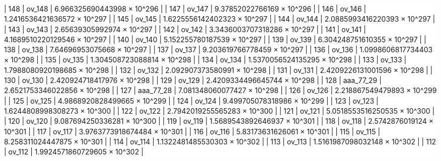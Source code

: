 | 148 | ov_148 | 6.966325690443998 × 10^296 |
| 147 | ov_147 | 9.37852022766169 × 10^296 |
| 146 | ov_146 | 1.2416536421636572 × 10^297 |
| 145 | ov_145 | 1.6225556142402323 × 10^297 |
| 144 | ov_144 | 2.0885993416220393 × 10^297 |
| 143 | ov_143 | 2.65639305992974 × 10^297 |
| 142 | ov_142 | 3.3436003707318286 × 10^297 |
| 141 | ov_141 | 4.1689510220129546 × 10^297 |
| 140 | ov_140 | 5.152255780187539 × 10^297 |
| 139 | ov_139 | 6.304248751610355 × 10^297 |
| 138 | ov_138 | 7.64696953075668 × 10^297 |
| 137 | ov_137 | 9.203619766778459 × 10^297 |
| 136 | ov_136 | 1.0998606817734403 × 10^298 |
| 135 | ov_135 | 1.304508723088814 × 10^298 |
| 134 | ov_134 | 1.5370056524135295 × 10^298 |
| 133 | ov_133 | 1.7988080920198685 × 10^298 |
| 132 | ov_132 | 2.092907373580991 × 10^298 |
| 131 | ov_131 | 2.4209226131001596 × 10^298 |
| 130 | ov_130 | 2.420924718417976 × 10^298 |
| 129 | ov_129 | 2.4209334496645744 × 10^298 |
| 128 | aaa_77_29 | 2.6521753346022856 × 10^298 |
| 127 | aaa_77_28 | 7.081348060077427 × 10^298 |
| 126 | ov_126 | 2.218867549479893 × 10^299 |
| 125 | ov_125 | 4.9868920828499665 × 10^299 |
| 124 | ov_124 | 9.499705078318986 × 10^299 |
| 123 | ov_123 | 1.6244808998308273 × 10^300 |
| 122 | ov_122 | 2.7942019255565283 × 10^300 |
| 121 | ov_121 | 5.0518553516250535 × 10^300 |
| 120 | ov_120 | 9.087694250336281 × 10^300 |
| 119 | ov_119 | 1.5689543892646937 × 10^301 |
| 118 | ov_118 | 2.5742876019124 × 10^301 |
| 117 | ov_117 | 3.9763773918674484 × 10^301 |
| 116 | ov_116 | 5.83173631626061 × 10^301 |
| 115 | ov_115 | 8.258311024447875 × 10^301 |
| 114 | ov_114 | 1.1322481485530303 × 10^302 |
| 113 | ov_113 | 1.5161987098032148 × 10^302 |
| 112 | ov_112 | 1.9924571860729605 × 10^302 |
